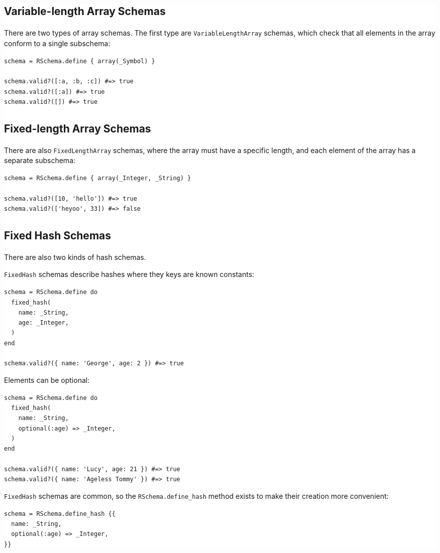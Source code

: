 Variable-length Array Schemas
-----------------------------

There are two types of array schemas.
The first type are `VariableLengthArray` schemas, which check that all elements
in the array conform to a single subschema:

    schema = RSchema.define { array(_Symbol) }

    schema.valid?([:a, :b, :c]) #=> true
    schema.valid?([:a]) #=> true
    schema.valid?([]) #=> true

Fixed-length Array Schemas
--------------------------

There are also `FixedLengthArray` schemas, where the array must have a specific
length, and each element of the array has a separate subschema:

    schema = RSchema.define { array(_Integer, _String) }

    schema.valid?([10, 'hello']) #=> true
    schema.valid?(['heyoo', 33]) #=> false

Fixed Hash Schemas
------------------

There are also two kinds of hash schemas.

`FixedHash` schemas describe hashes where they keys are known constants:

    schema = RSchema.define do
      fixed_hash(
        name: _String,
        age: _Integer,
      )
    end

    schema.valid?({ name: 'George', age: 2 }) #=> true

Elements can be optional:

    schema = RSchema.define do
      fixed_hash(
        name: _String,
        optional(:age) => _Integer,
      )
    end

    schema.valid?({ name: 'Lucy', age: 21 }) #=> true
    schema.valid?({ name: 'Ageless Tommy' }) #=> true

`FixedHash` schemas are common, so the `RSchema.define_hash` method exists
to make their creation more convenient:

    schema = RSchema.define_hash {{
      name: _String,
      optional(:age) => _Integer,
    }}


[API documentation]: http://www.rubydoc.info/gems/rschema